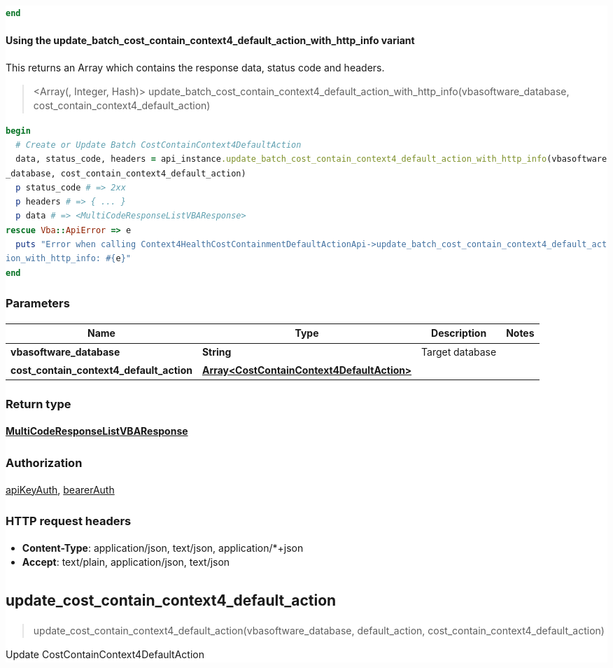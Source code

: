 ```ruby
end
```

#### Using the update_batch_cost_contain_context4_default_action_with_http_info variant

This returns an Array which contains the response data, status code and headers.

> <Array(<MultiCodeResponseListVBAResponse>, Integer, Hash)> update_batch_cost_contain_context4_default_action_with_http_info(vbasoftware_database, cost_contain_context4_default_action)

```ruby
begin
  # Create or Update Batch CostContainContext4DefaultAction
  data, status_code, headers = api_instance.update_batch_cost_contain_context4_default_action_with_http_info(vbasoftware_database, cost_contain_context4_default_action)
  p status_code # => 2xx
  p headers # => { ... }
  p data # => <MultiCodeResponseListVBAResponse>
rescue Vba::ApiError => e
  puts "Error when calling Context4HealthCostContainmentDefaultActionApi->update_batch_cost_contain_context4_default_action_with_http_info: #{e}"
end
```

### Parameters

| Name | Type | Description | Notes |
| ---- | ---- | ----------- | ----- |
| **vbasoftware_database** | **String** | Target database |  |
| **cost_contain_context4_default_action** | [**Array&lt;CostContainContext4DefaultAction&gt;**](CostContainContext4DefaultAction.md) |  |  |

### Return type

[**MultiCodeResponseListVBAResponse**](MultiCodeResponseListVBAResponse.md)

### Authorization

[apiKeyAuth](../README.md#apiKeyAuth), [bearerAuth](../README.md#bearerAuth)

### HTTP request headers

- **Content-Type**: application/json, text/json, application/*+json
- **Accept**: text/plain, application/json, text/json


## update_cost_contain_context4_default_action

> <CostContainContext4DefaultActionVBAResponse> update_cost_contain_context4_default_action(vbasoftware_database, default_action, cost_contain_context4_default_action)

Update CostContainContext4DefaultAction
